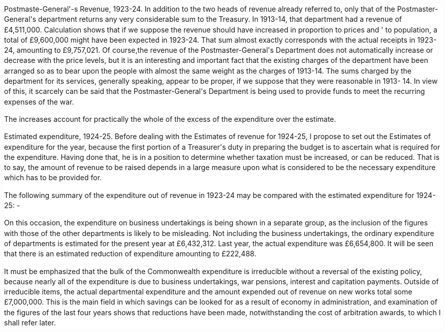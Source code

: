 Postmaste-General'-s Revenue, 1923-24. In addition to the two heads of revenue already referred to, only that of the Postmaster-General's department returns any very considerable sum to the Treasury. In 1913-14, that department had a revenue of £4,511,000. Calculation shows that if we suppose the revenue should have increased in proportion to prices and ' to population, a total of £9,600,000 might have been expected in 1923-24. That sum almost exactly corresponds with the actual receipts in 1923-24, amounting to £9,757,021. Of course,the revenue of the Postmaster-General's Department does not automatically increase or decrease with the price levels, but it is an interesting and important fact that the existing charges of the department have been arranged so as to bear upon the people with almost the same weight as the charges of 1913-14. The sums charged by the department for its services, generally speaking, appear to be proper, if we suppose that they were reasonable in 1913- 14. In view of this, it scarcely can be said that the Postmaster-General's Department is being used to provide funds to meet the recurring expenses of the war. 


<graphic href="107331192407316_20_1.jpg"></graphic>



<graphic href="107331192407316_21_3.jpg"></graphic>



<graphic href="107331192407316_21_5.jpg"></graphic>


The increases account for practically the whole of the excess of the expenditure over the estimate. 


<graphic href="107331192407316_21_4.jpg"></graphic>



<graphic href="107331192407316_21_5.jpg"></graphic>


Estimated expenditure, 1924-25. Before dealing with the Estimates of revenue for 1924-25, I propose to set out the Estimates of expenditure for the year, because the first portion of a Treasurer's duty in preparing the budget is to ascertain what is required for the expenditure. Having done that, he is in a position to determine whether taxation must be increased, or can be reduced. That is to say, the amount of revenue to be raised depends in a large measure upon what is considered to be the necessary expenditure which has to be provided for. 

The following summary of the expenditure out of revenue in 1923-24 may be compared with the estimated expenditure for 1924-25: - 


<graphic href="107331192407316_21_6.jpg"></graphic>


On this occasion, the expenditure on business undertakings is being shown in a separate group, as the inclusion of the figures with those of the other departments is likely to be misleading. Not including the business undertakings, the ordinary expenditure of departments is estimated for the present year at £6,432,312. Last year,  the  actual expenditure was £6,654,800. It will be seen that there is an estimated reduction of expenditure amounting to £222,488. 

It must be emphasized that the bulk of the Commonwealth expenditure is irreducible without a reversal of the existing policy, because nearly all of the expenditure is due to business undertakings, war pensions, interest and capitation payments. Outside of irreducible items, the actual departmental expenditure and the amount expended out of revenue on new works total some £7,000,000. This is the main field in which savings can be looked for as a result of economy in administration, and examination of the figures of the last four years shows that reductions have been made, notwithstanding the cost of arbitration awards, to which I shall refer later. 
